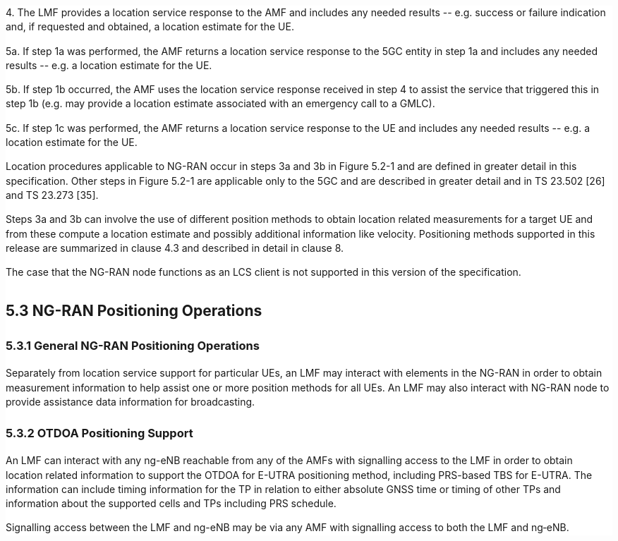 4\. The LMF provides a location service response to the AMF and includes
any needed results -- e.g. success or failure indication and, if
requested and obtained, a location estimate for the UE.

5a. If step 1a was performed, the AMF returns a location service
response to the 5GC entity in step 1a and includes any needed results --
e.g. a location estimate for the UE.

5b. If step 1b occurred, the AMF uses the location service response
received in step 4 to assist the service that triggered this in step 1b
(e.g. may provide a location estimate associated with an emergency call
to a GMLC).

5c. If step 1c was performed, the AMF returns a location service
response to the UE and includes any needed results -- e.g. a location
estimate for the UE.

Location procedures applicable to NG-RAN occur in steps 3a and 3b in
Figure 5.2-1 and are defined in greater detail in this specification.
Other steps in Figure 5.2-1 are applicable only to the 5GC and are
described in greater detail and in TS 23.502 \[26\] and TS 23.273
\[35\].

Steps 3a and 3b can involve the use of different position methods to
obtain location related measurements for a target UE and from these
compute a location estimate and possibly additional information like
velocity. Positioning methods supported in this release are summarized
in clause 4.3 and described in detail in clause 8.

The case that the NG-RAN node functions as an LCS client is not
supported in this version of the specification.

5.3 NG-RAN Positioning Operations
---------------------------------

### 5.3.1 General NG-RAN Positioning Operations

Separately from location service support for particular UEs, an LMF may
interact with elements in the NG-RAN in order to obtain measurement
information to help assist one or more position methods for all UEs. An
LMF may also interact with NG-RAN node to provide assistance data
information for broadcasting.

### 5.3.2 OTDOA Positioning Support

An LMF can interact with any ng-eNB reachable from any of the AMFs with
signalling access to the LMF in order to obtain location related
information to support the OTDOA for E-UTRA positioning method,
including PRS-based TBS for E-UTRA. The information can include timing
information for the TP in relation to either absolute GNSS time or
timing of other TPs and information about the supported cells and TPs
including PRS schedule.

Signalling access between the LMF and ng-eNB may be via any AMF with
signalling access to both the LMF and ng‑eNB.
